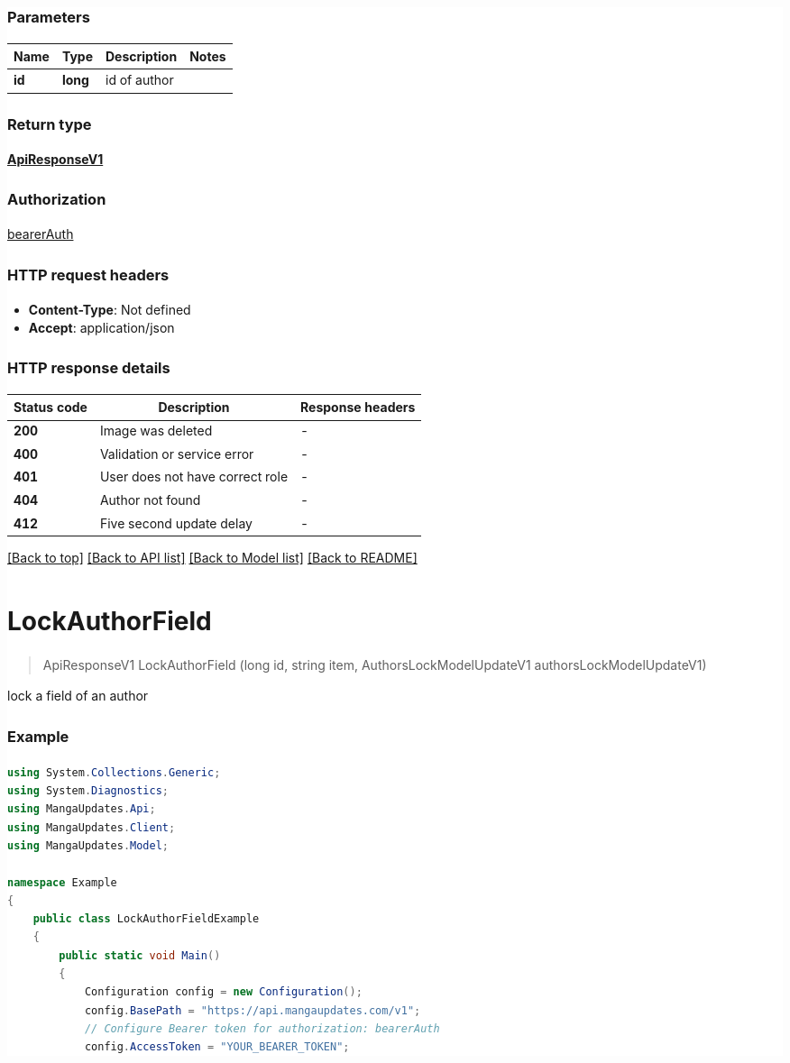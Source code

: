 ```csharp
```

### Parameters

| Name | Type | Description | Notes |
|------|------|-------------|-------|
| **id** | **long** | id of author |  |

### Return type

[**ApiResponseV1**](ApiResponseV1.md)

### Authorization

[bearerAuth](../README.md#bearerAuth)

### HTTP request headers

 - **Content-Type**: Not defined
 - **Accept**: application/json


### HTTP response details
| Status code | Description | Response headers |
|-------------|-------------|------------------|
| **200** | Image was deleted |  -  |
| **400** | Validation or service error |  -  |
| **401** | User does not have correct role |  -  |
| **404** | Author not found |  -  |
| **412** | Five second update delay |  -  |

[[Back to top]](#) [[Back to API list]](../README.md#documentation-for-api-endpoints) [[Back to Model list]](../README.md#documentation-for-models) [[Back to README]](../README.md)

<a id="lockauthorfield"></a>
# **LockAuthorField**
> ApiResponseV1 LockAuthorField (long id, string item, AuthorsLockModelUpdateV1 authorsLockModelUpdateV1)

lock a field of an author

### Example
```csharp
using System.Collections.Generic;
using System.Diagnostics;
using MangaUpdates.Api;
using MangaUpdates.Client;
using MangaUpdates.Model;

namespace Example
{
    public class LockAuthorFieldExample
    {
        public static void Main()
        {
            Configuration config = new Configuration();
            config.BasePath = "https://api.mangaupdates.com/v1";
            // Configure Bearer token for authorization: bearerAuth
            config.AccessToken = "YOUR_BEARER_TOKEN";

```